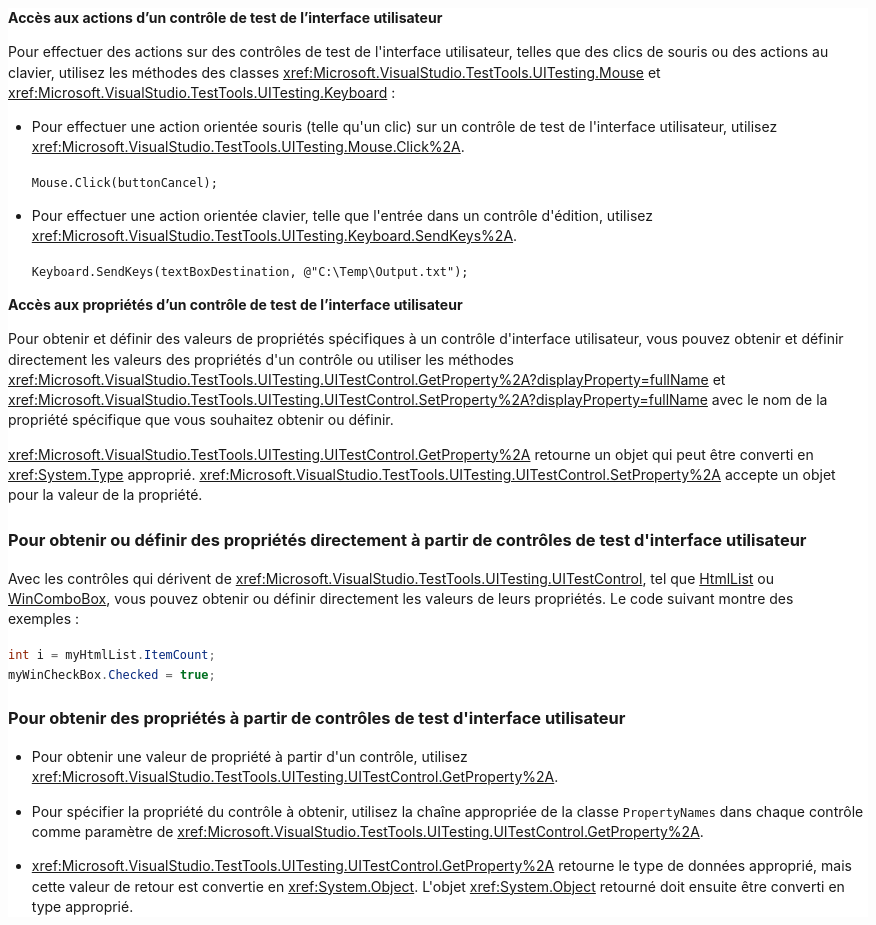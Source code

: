 **Accès aux actions d’un contrôle de test de l’interface utilisateur**

Pour effectuer des actions sur des contrôles de test de l'interface utilisateur, telles que des clics de souris ou des actions au clavier, utilisez les méthodes des classes <xref:Microsoft.VisualStudio.TestTools.UITesting.Mouse> et <xref:Microsoft.VisualStudio.TestTools.UITesting.Keyboard> :

- Pour effectuer une action orientée souris (telle qu'un clic) sur un contrôle de test de l'interface utilisateur, utilisez <xref:Microsoft.VisualStudio.TestTools.UITesting.Mouse.Click%2A>.

     `Mouse.Click(buttonCancel);`

- Pour effectuer une action orientée clavier, telle que l'entrée dans un contrôle d'édition, utilisez <xref:Microsoft.VisualStudio.TestTools.UITesting.Keyboard.SendKeys%2A>.

     `Keyboard.SendKeys(textBoxDestination, @"C:\Temp\Output.txt");`

**Accès aux propriétés d’un contrôle de test de l’interface utilisateur**

Pour obtenir et définir des valeurs de propriétés spécifiques à un contrôle d'interface utilisateur, vous pouvez obtenir et définir directement les valeurs des propriétés d'un contrôle ou utiliser les méthodes <xref:Microsoft.VisualStudio.TestTools.UITesting.UITestControl.GetProperty%2A?displayProperty=fullName> et <xref:Microsoft.VisualStudio.TestTools.UITesting.UITestControl.SetProperty%2A?displayProperty=fullName> avec le nom de la propriété spécifique que vous souhaitez obtenir ou définir.

<xref:Microsoft.VisualStudio.TestTools.UITesting.UITestControl.GetProperty%2A> retourne un objet qui peut être converti en <xref:System.Type> approprié. <xref:Microsoft.VisualStudio.TestTools.UITesting.UITestControl.SetProperty%2A> accepte un objet pour la valeur de la propriété.

### <a name="to-get-or-set-properties-from-ui-test-controls-directly"></a>Pour obtenir ou définir des propriétés directement à partir de contrôles de test d'interface utilisateur

Avec les contrôles qui dérivent de <xref:Microsoft.VisualStudio.TestTools.UITesting.UITestControl>, tel que [HtmlList](xref:Microsoft.VisualStudio.TestTools.UITesting.HtmlControls.HtmlList) ou [WinComboBox](xref:Microsoft.VisualStudio.TestTools.UITesting.WinControls.WinComboBox), vous pouvez obtenir ou définir directement les valeurs de leurs propriétés. Le code suivant montre des exemples :

```csharp
int i = myHtmlList.ItemCount;
myWinCheckBox.Checked = true;
```

### <a name="to-get-properties-from-ui-test-controls"></a>Pour obtenir des propriétés à partir de contrôles de test d'interface utilisateur

- Pour obtenir une valeur de propriété à partir d'un contrôle, utilisez <xref:Microsoft.VisualStudio.TestTools.UITesting.UITestControl.GetProperty%2A>.

- Pour spécifier la propriété du contrôle à obtenir, utilisez la chaîne appropriée de la classe `PropertyNames` dans chaque contrôle comme paramètre de <xref:Microsoft.VisualStudio.TestTools.UITesting.UITestControl.GetProperty%2A>.

- <xref:Microsoft.VisualStudio.TestTools.UITesting.UITestControl.GetProperty%2A> retourne le type de données approprié, mais cette valeur de retour est convertie en <xref:System.Object>. L'objet <xref:System.Object> retourné doit ensuite être converti en type approprié.
